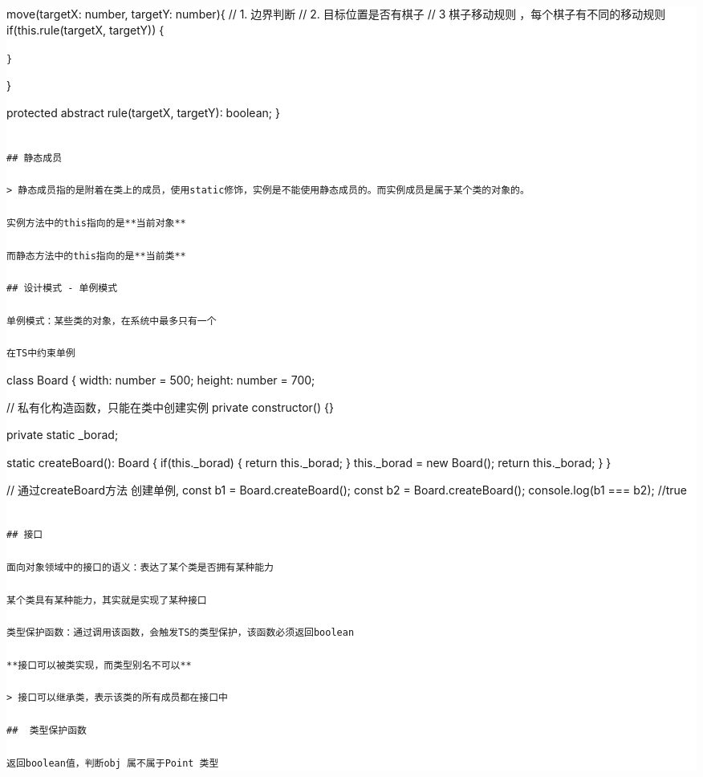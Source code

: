   move(targetX: number, targetY: number){
    // 1. 边界判断
    // 2. 目标位置是否有棋子
    // 3 棋子移动规则 ，每个棋子有不同的移动规则
    if(this.rule(targetX, targetY)) {
      
    }
  }

  protected abstract rule(targetX, targetY): boolean;
}
```

## 静态成员

> 静态成员指的是附着在类上的成员，使用static修饰，实例是不能使用静态成员的。而实例成员是属于某个类的对象的。

实例方法中的this指向的是**当前对象**

而静态方法中的this指向的是**当前类**

## 设计模式 - 单例模式

单例模式：某些类的对象，在系统中最多只有一个

在TS中约束单例

```
class Board {
  width: number = 500;
  height: number = 700;

  // 私有化构造函数，只能在类中创建实例
  private constructor() {}

  private static _borad;

  static createBoard(): Board {
    if(this._borad) {
      return this._borad;
    }
    this._borad = new Board();
    return this._borad;
  }
}

// 通过createBoard方法 创建单例,
const b1 = Board.createBoard();
const b2 = Board.createBoard();
console.log(b1 === b2); //true
```

## 接口

面向对象领域中的接口的语义：表达了某个类是否拥有某种能力

某个类具有某种能力，其实就是实现了某种接口 

类型保护函数：通过调用该函数，会触发TS的类型保护，该函数必须返回boolean

**接口可以被类实现，而类型别名不可以**

> 接口可以继承类，表示该类的所有成员都在接口中

##  类型保护函数

返回boolean值，判断obj 属不属于Point 类型  
```